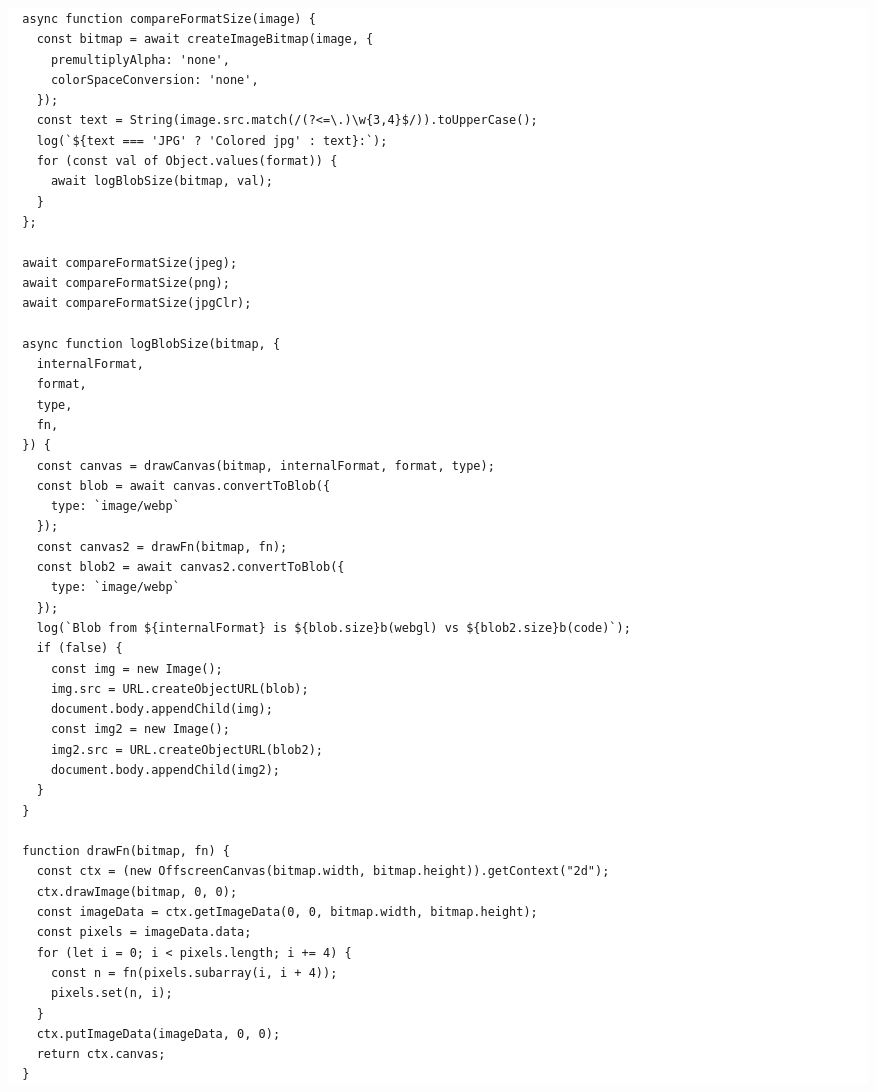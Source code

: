 
      async function compareFormatSize(image) {
        const bitmap = await createImageBitmap(image, {
          premultiplyAlpha: 'none',
          colorSpaceConversion: 'none',
        });
        const text = String(image.src.match(/(?<=\.)\w{3,4}$/)).toUpperCase();
        log(`${text === 'JPG' ? 'Colored jpg' : text}:`);
        for (const val of Object.values(format)) {
          await logBlobSize(bitmap, val);
        }
      };

      await compareFormatSize(jpeg);
      await compareFormatSize(png);
      await compareFormatSize(jpgClr);

      async function logBlobSize(bitmap, {
        internalFormat,
        format,
        type,
        fn,
      }) {
        const canvas = drawCanvas(bitmap, internalFormat, format, type);
        const blob = await canvas.convertToBlob({
          type: `image/webp`
        });
        const canvas2 = drawFn(bitmap, fn);
        const blob2 = await canvas2.convertToBlob({
          type: `image/webp`
        });
        log(`Blob from ${internalFormat} is ${blob.size}b(webgl) vs ${blob2.size}b(code)`);
        if (false) {
          const img = new Image();
          img.src = URL.createObjectURL(blob);
          document.body.appendChild(img);
          const img2 = new Image();
          img2.src = URL.createObjectURL(blob2);
          document.body.appendChild(img2);
        }
      }

      function drawFn(bitmap, fn) {
        const ctx = (new OffscreenCanvas(bitmap.width, bitmap.height)).getContext("2d");
        ctx.drawImage(bitmap, 0, 0);
        const imageData = ctx.getImageData(0, 0, bitmap.width, bitmap.height);
        const pixels = imageData.data;
        for (let i = 0; i < pixels.length; i += 4) {
          const n = fn(pixels.subarray(i, i + 4));
          pixels.set(n, i);
        }
        ctx.putImageData(imageData, 0, 0);
        return ctx.canvas;
      }
